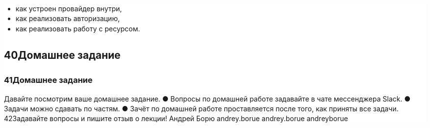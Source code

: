 - как устроен провайдер внутри,
- как реализовать авторизацию,
- как реализовать работу с ресурсом.

## 40Домашнее задание
### 41Домашнее задание
Давайте посмотрим ваше домашнее задание.
● Вопросы по домашней работе задавайте в чате мессенджера Slack.
● Задачи можно сдавать по частям.
● Зачёт по домашней работе проставляется после того, как приняты все
задачи.
42Задавайте вопросы и
пишите отзыв о лекции!
Андрей Борю
andrey.borue
andrey.borue
andreyborue
